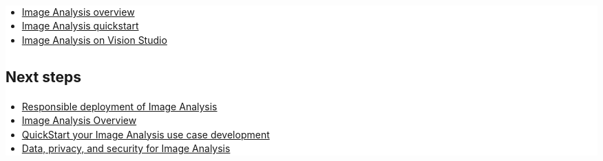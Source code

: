 - [Image Analysis overview](/azure/ai-services/computer-vision/overview-image-analysis?tabs=3-2)
- [Image Analysis quickstart](/azure/ai-services/computer-vision/quickstarts-sdk/image-analysis-client-library?tabs=visual-studio%2C3-2&pivots=programming-language-rest-api)
- [Image Analysis on Vision Studio](https://portal.vision.cognitive.azure.com/gallery/imageanalysis)

## Next steps

* [Responsible deployment of Image Analysis](/legal/cognitive-services/computer-vision/imageanalysis-guidance-for-integration)
* [Image Analysis Overview](/azure/ai-services/computer-vision/overview-image-analysis)
* [QuickStart your Image Analysis use case development](/azure/ai-services/computer-vision/quickstarts-sdk/image-analysis-client-library)
* [Data, privacy, and security for Image Analysis](/legal/cognitive-services/computer-vision/imageanalysis-data-privacy-security)
